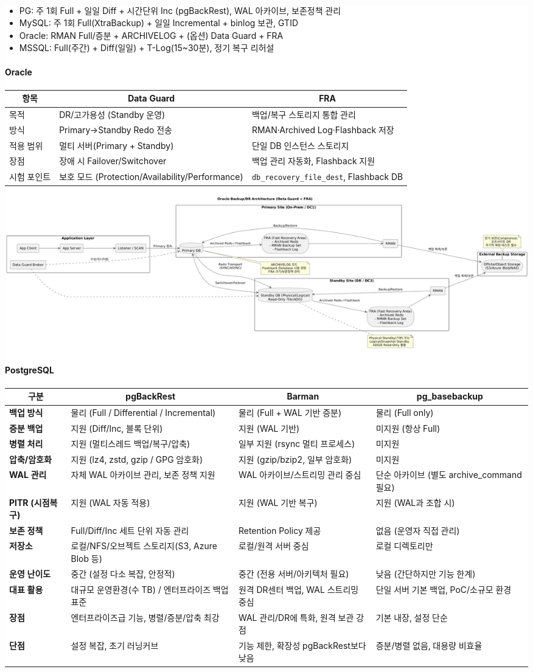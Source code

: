   + PG: 주 1회 Full + 일일 Diff + 시간단위 Inc (pgBackRest), WAL 아카이브, 보존정책 관리
  + MySQL: 주 1회 Full(XtraBackup) + 일일 Incremental + binlog 보관, GTID
  + Oracle: RMAN Full/증분 + ARCHIVELOG + (옵션) Data Guard + FRA
  + MSSQL: Full(주간) + Diff(일일) + T-Log(15~30분), 정기 복구 리허설
  #### Oracle
  | 항목     | **Data Guard**                              | **FRA**                               |
  | ------ | ------------------------------------------- | ------------------------------------- |
  | 목적     | DR/고가용성 (Standby 운영)                        | 백업/복구 스토리지 통합 관리                      |
  | 방식     | Primary→Standby Redo 전송                     | RMAN·Archived Log·Flashback 저장        |
  | 적용 범위  | 멀티 서버(Primary + Standby)                    | 단일 DB 인스턴스 스토리지                       |
  | 장점     | 장애 시 Failover/Switchover                    | 백업 관리 자동화, Flashback 지원               |
  | 시험 포인트 | 보호 모드 (Protection/Availability/Performance) | `db_recovery_file_dest`, Flashback DB |
  ![alt text](orcl_dgfra_arch1.png)
  #### PostgreSQL
  | 구분              | **pgBackRest**                         | **Barman**                 | **pg\_basebackup**               |
  | --------------- | -------------------------------------- | -------------------------- | -------------------------------- |
  | **백업 방식**       | 물리 (Full / Differential / Incremental) | 물리 (Full + WAL 기반 증분)      | 물리 (Full only)                   |
  | **증분 백업**       | 지원 (Diff/Inc, 블록 단위)                   | 지원 (WAL 기반)                | 미지원 (항상 Full)                    |
  | **병렬 처리**       | 지원 (멀티스레드 백업/복구/압축)                    | 일부 지원 (rsync 멀티 프로세스)      | 미지원                              |
  | **압축/암호화**      | 지원 (lz4, zstd, gzip / GPG 암호화)         | 지원 (gzip/bzip2, 일부 암호화)    | 미지원                              |
  | **WAL 관리**      | 자체 WAL 아카이브 관리, 보존 정책 지원               | WAL 아카이브/스트리밍 관리 중심        | 단순 아카이브 (별도 archive\_command 필요) |
  | **PITR (시점복구)** | 지원 (WAL 자동 적용)                         | 지원 (WAL 기반 복구)             | 지원 (WAL과 조합 시)                   |
  | **보존 정책**       | Full/Diff/Inc 세트 단위 자동 관리              | Retention Policy 제공        | 없음 (운영자 직접 관리)                   |
  | **저장소**         | 로컬/NFS/오브젝트 스토리지(S3, Azure Blob 등)     | 로컬/원격 서버 중심                | 로컬 디렉토리만                         |
  | **운영 난이도**      | 중간 (설정 다소 복잡, 안정적)                     | 중간 (전용 서버/아키텍처 필요)         | 낮음 (간단하지만 기능 한계)                 |
  | **대표 활용**       | 대규모 운영환경(수 TB) / 엔터프라이즈 백업 표준          | 원격 DR센터 백업, WAL 스트리밍 중심    | 단일 서버 기본 백업, PoC/소규모 환경          |
  | **장점**          | 엔터프라이즈급 기능, 병렬/증분/압축 최강                | WAL 관리/DR에 특화, 원격 보관 강점    | 기본 내장, 설정 단순                     |
  | **단점**          | 설정 복잡, 초기 러닝커브                         | 기능 제한, 확장성 pgBackRest보다 낮음 | 증분/병렬 없음, 대용량 비효율                |